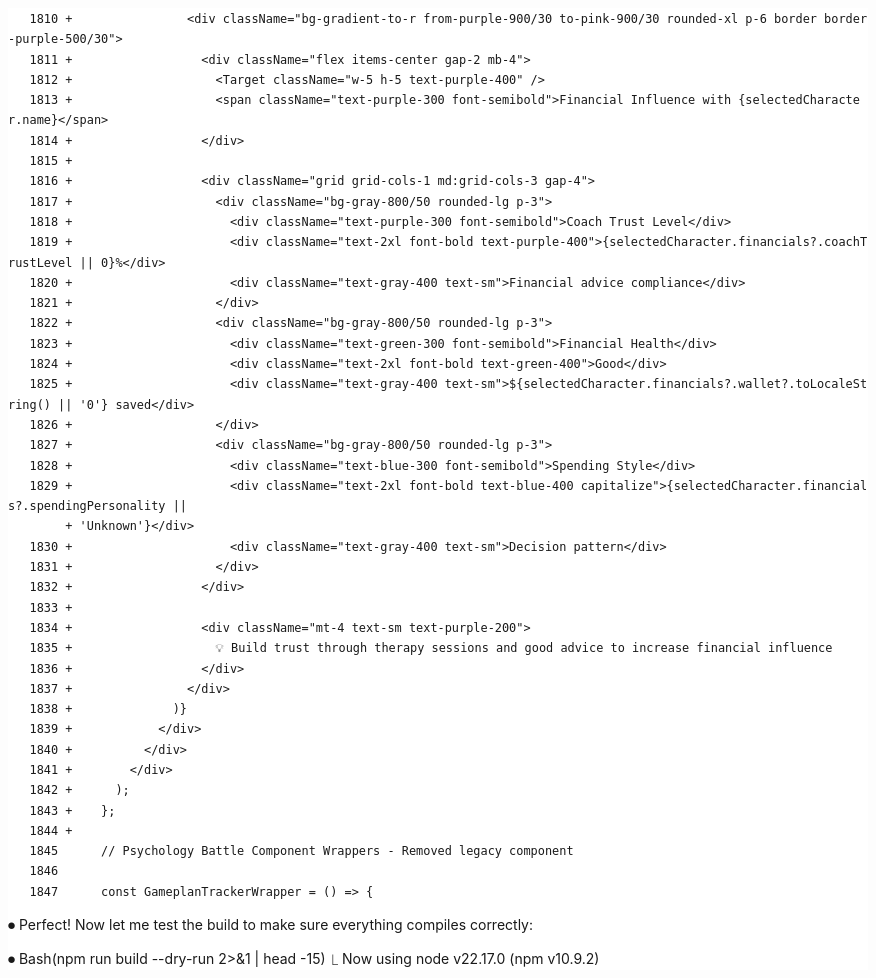        1810 +                <div className="bg-gradient-to-r from-purple-900/30 to-pink-900/30 rounded-xl p-6 border border-purple-500/30">
       1811 +                  <div className="flex items-center gap-2 mb-4">
       1812 +                    <Target className="w-5 h-5 text-purple-400" />
       1813 +                    <span className="text-purple-300 font-semibold">Financial Influence with {selectedCharacter.name}</span>
       1814 +                  </div>
       1815 +                  
       1816 +                  <div className="grid grid-cols-1 md:grid-cols-3 gap-4">
       1817 +                    <div className="bg-gray-800/50 rounded-lg p-3">
       1818 +                      <div className="text-purple-300 font-semibold">Coach Trust Level</div>
       1819 +                      <div className="text-2xl font-bold text-purple-400">{selectedCharacter.financials?.coachTrustLevel || 0}%</div>
       1820 +                      <div className="text-gray-400 text-sm">Financial advice compliance</div>
       1821 +                    </div>
       1822 +                    <div className="bg-gray-800/50 rounded-lg p-3">
       1823 +                      <div className="text-green-300 font-semibold">Financial Health</div>
       1824 +                      <div className="text-2xl font-bold text-green-400">Good</div>
       1825 +                      <div className="text-gray-400 text-sm">${selectedCharacter.financials?.wallet?.toLocaleString() || '0'} saved</div>
       1826 +                    </div>
       1827 +                    <div className="bg-gray-800/50 rounded-lg p-3">
       1828 +                      <div className="text-blue-300 font-semibold">Spending Style</div>
       1829 +                      <div className="text-2xl font-bold text-blue-400 capitalize">{selectedCharacter.financials?.spendingPersonality || 
            + 'Unknown'}</div>
       1830 +                      <div className="text-gray-400 text-sm">Decision pattern</div>
       1831 +                    </div>
       1832 +                  </div>
       1833 +                  
       1834 +                  <div className="mt-4 text-sm text-purple-200">
       1835 +                    💡 Build trust through therapy sessions and good advice to increase financial influence
       1836 +                  </div>
       1837 +                </div>
       1838 +              )}
       1839 +            </div>
       1840 +          </div>
       1841 +        </div>
       1842 +      );
       1843 +    };
       1844 +  
       1845      // Psychology Battle Component Wrappers - Removed legacy component
       1846    
       1847      const GameplanTrackerWrapper = () => {

⏺ Perfect! Now let me test the build to make sure everything compiles correctly:

⏺ Bash(npm run build --dry-run 2>&1 | head -15)
  ⎿  Now using node v22.17.0 (npm v10.9.2)
